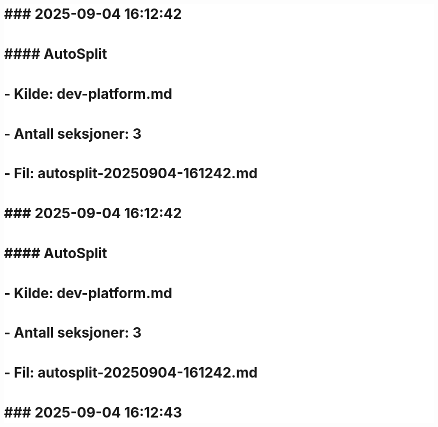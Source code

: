 #

#

#

#

# \### 2025-09-04 16:12:42

# \#### AutoSplit

# \- Kilde: dev-platform.md

# \- Antall seksjoner: 3

# \- Fil: autosplit-20250904-161242.md

#

#

#

#

# \### 2025-09-04 16:12:42

# \#### AutoSplit

# \- Kilde: dev-platform.md

# \- Antall seksjoner: 3

# \- Fil: autosplit-20250904-161242.md

#

#

#

#

# \### 2025-09-04 16:12:43
